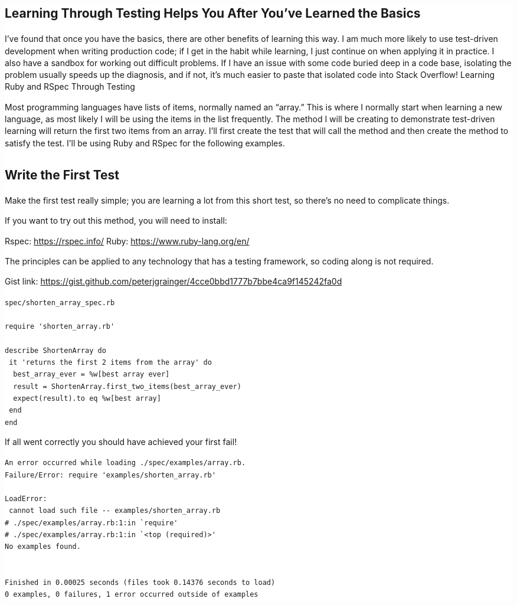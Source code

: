 ## Learning Through Testing Helps You After You’ve Learned the Basics

I’ve found that once you have the basics, there are other benefits of learning this way. I am much more likely to use test-driven development when writing production code; if I get in the habit while learning, I just continue on when applying it in practice. I also have a sandbox for working out difficult problems. If I have an issue with some code buried deep in a code base, isolating the problem usually speeds up the diagnosis, and if not, it’s much easier to paste that isolated code into Stack Overflow!
Learning Ruby and RSpec Through Testing

Most programming languages have lists of items, normally named an “array.” This is where I normally start when learning a new language, as most likely I will be using the items in the list frequently. The method I will be creating to demonstrate test-driven learning will return the first two items from an array. I’ll first create the test that will call the method and then create the method to satisfy the test. I’ll be using Ruby and RSpec for the following examples.

## Write the First Test

Make the first test really simple; you are learning a lot from this short test, so there’s no need to complicate things. 

If you want to try out this method, you will need to install:

Rspec: https://rspec.info/
Ruby: https://www.ruby-lang.org/en/

The principles can be applied to any technology that has a testing framework, so coding along is not required.

Gist link: https://gist.github.com/peterjgrainger/4cce0bbd1777b7bbe4ca9f145242fa0d

```
spec/shorten_array_spec.rb

require 'shorten_array.rb'

describe ShortenArray do
 it 'returns the first 2 items from the array' do
  best_array_ever = %w[best array ever]
  result = ShortenArray.first_two_items(best_array_ever)
  expect(result).to eq %w[best array]
 end
end
```

If all went correctly you should have achieved your first fail! 

```
An error occurred while loading ./spec/examples/array.rb.
Failure/Error: require 'examples/shorten_array.rb'

LoadError:
 cannot load such file -- examples/shorten_array.rb
# ./spec/examples/array.rb:1:in `require'
# ./spec/examples/array.rb:1:in `<top (required)>'
No examples found.


Finished in 0.00025 seconds (files took 0.14376 seconds to load)
0 examples, 0 failures, 1 error occurred outside of examples
```
